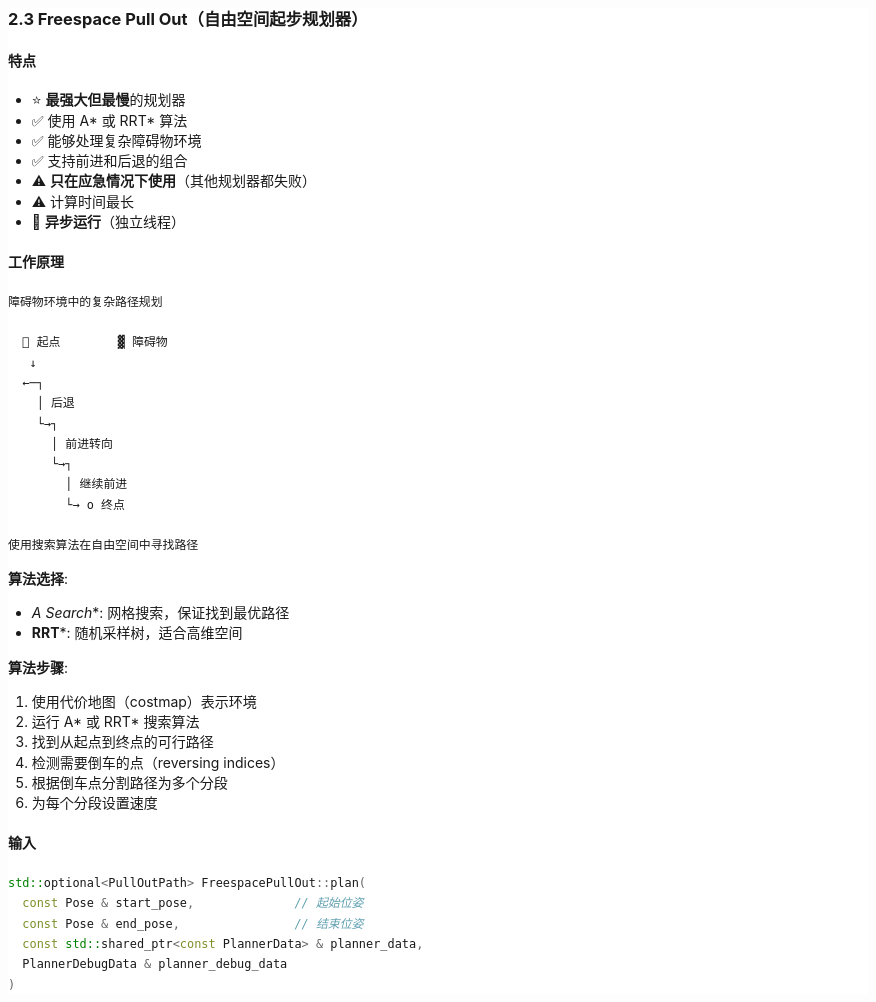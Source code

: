 
### 2.3 Freespace Pull Out（自由空间起步规划器）

#### 特点

- ⭐ **最强大但最慢**的规划器
- ✅ 使用 A* 或 RRT* 算法
- ✅ 能够处理复杂障碍物环境
- ✅ 支持前进和后退的组合
- ⚠️ **只在应急情况下使用**（其他规划器都失败）
- ⚠️ 计算时间最长
- 🔄 **异步运行**（独立线程）

#### 工作原理

```
障碍物环境中的复杂路径规划

  🚗 起点        ▓ 障碍物
   ↓
  ←─┐
    │ 后退
    └→┐
      │ 前进转向
      └→┐
        │ 继续前进
        └→ o 终点
        
使用搜索算法在自由空间中寻找路径
```

**算法选择**:
- **A* Search**: 网格搜索，保证找到最优路径
- **RRT***: 随机采样树，适合高维空间

**算法步骤**:
1. 使用代价地图（costmap）表示环境
2. 运行 A* 或 RRT* 搜索算法
3. 找到从起点到终点的可行路径
4. 检测需要倒车的点（reversing indices）
5. 根据倒车点分割路径为多个分段
6. 为每个分段设置速度

#### 输入

```cpp
std::optional<PullOutPath> FreespacePullOut::plan(
  const Pose & start_pose,              // 起始位姿
  const Pose & end_pose,                // 结束位姿
  const std::shared_ptr<const PlannerData> & planner_data,
  PlannerDebugData & planner_debug_data
)
```
